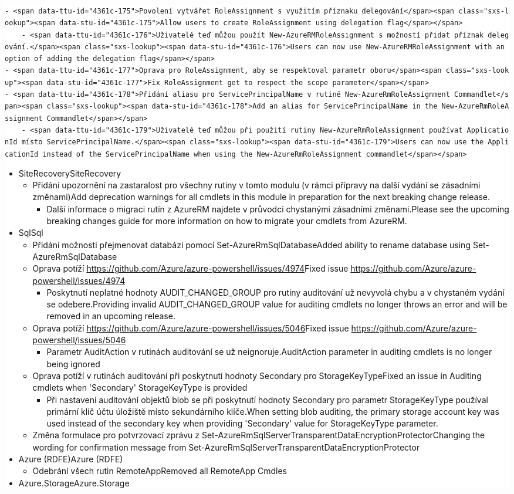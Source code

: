     - <span data-ttu-id="4361c-175">Povolení vytvářet RoleAssignment s využitím příznaku delegování</span><span class="sxs-lookup"><span data-stu-id="4361c-175">Allow users to create RoleAssignment using delegation flag</span></span>
        - <span data-ttu-id="4361c-176">Uživatelé teď můžou použít New-AzureRMRoleAssignment s možností přidat příznak delegování.</span><span class="sxs-lookup"><span data-stu-id="4361c-176">Users can now use New-AzureRMRoleAssignment with an option of adding the delegation flag</span></span>
    - <span data-ttu-id="4361c-177">Oprava pro RoleAssignment, aby se respektoval parametr oboru</span><span class="sxs-lookup"><span data-stu-id="4361c-177">Fix RoleAssignment get to respect the scope parameter</span></span>
    - <span data-ttu-id="4361c-178">Přidání aliasu pro ServicePrincipalName v rutině New-AzureRmRoleAssignment Commandlet</span><span class="sxs-lookup"><span data-stu-id="4361c-178">Add an alias for ServicePrincipalName in the New-AzureRmRoleAssignment Commandlet</span></span>
        - <span data-ttu-id="4361c-179">Uživatelé teď můžou při použití rutiny New-AzureRmRoleAssignment používat ApplicationId místo ServicePrincipalName.</span><span class="sxs-lookup"><span data-stu-id="4361c-179">Users can now use the ApplicationId instead of the ServicePrincipalName when using the New-AzureRmRoleAssignment commandlet</span></span>
* <span data-ttu-id="4361c-180">SiteRecovery</span><span class="sxs-lookup"><span data-stu-id="4361c-180">SiteRecovery</span></span>
    - <span data-ttu-id="4361c-181">Přidání upozornění na zastaralost pro všechny rutiny v tomto modulu (v rámci přípravy na další vydání se zásadními změnami)</span><span class="sxs-lookup"><span data-stu-id="4361c-181">Add deprecation warnings for all cmdlets in this module in preparation for the next breaking change release.</span></span>
        - <span data-ttu-id="4361c-182">Další informace o migraci rutin z AzureRM najdete v průvodci chystanými zásadními změnami.</span><span class="sxs-lookup"><span data-stu-id="4361c-182">Please see the upcoming breaking changes guide for more information on how to migrate your cmdlets from AzureRM.</span></span>
* <span data-ttu-id="4361c-183">Sql</span><span class="sxs-lookup"><span data-stu-id="4361c-183">Sql</span></span>
    - <span data-ttu-id="4361c-184">Přidání možnosti přejmenovat databázi pomocí Set-AzureRmSqlDatabase</span><span class="sxs-lookup"><span data-stu-id="4361c-184">Added ability to rename database using Set-AzureRmSqlDatabase</span></span>
    - <span data-ttu-id="4361c-185">Oprava potíží https://github.com/Azure/azure-powershell/issues/4974</span><span class="sxs-lookup"><span data-stu-id="4361c-185">Fixed issue https://github.com/Azure/azure-powershell/issues/4974</span></span>
        - <span data-ttu-id="4361c-186">Poskytnutí neplatné hodnoty AUDIT_CHANGED_GROUP pro rutiny auditování už nevyvolá chybu a v chystaném vydání se odebere.</span><span class="sxs-lookup"><span data-stu-id="4361c-186">Providing invalid AUDIT_CHANGED_GROUP value for auditing cmdlets no longer throws an error and will be removed in an upcoming release.</span></span>
    - <span data-ttu-id="4361c-187">Oprava potíží https://github.com/Azure/azure-powershell/issues/5046</span><span class="sxs-lookup"><span data-stu-id="4361c-187">Fixed issue https://github.com/Azure/azure-powershell/issues/5046</span></span>
        - <span data-ttu-id="4361c-188">Parametr AuditAction v rutinách auditování se už neignoruje.</span><span class="sxs-lookup"><span data-stu-id="4361c-188">AuditAction parameter in auditing cmdlets is no longer being ignored</span></span>
    - <span data-ttu-id="4361c-189">Oprava potíží v rutinách auditování při poskytnutí hodnoty Secondary pro StorageKeyType</span><span class="sxs-lookup"><span data-stu-id="4361c-189">Fixed an issue in Auditing cmdlets when 'Secondary' StorageKeyType is provided</span></span>
        - <span data-ttu-id="4361c-190">Při nastavení auditování objektů blob se při poskytnutí hodnoty Secondary pro parametr StorageKeyType používal primární klíč účtu úložiště místo sekundárního klíče.</span><span class="sxs-lookup"><span data-stu-id="4361c-190">When setting blob auditing, the primary storage account key was used instead of the secondary key when providing 'Secondary' value for StorageKeyType parameter.</span></span>
    - <span data-ttu-id="4361c-191">Změna formulace pro potvrzovací zprávu z Set-AzureRmSqlServerTransparentDataEncryptionProtector</span><span class="sxs-lookup"><span data-stu-id="4361c-191">Changing the wording for confirmation message from Set-AzureRmSqlServerTransparentDataEncryptionProtector</span></span>
* <span data-ttu-id="4361c-192">Azure (RDFE)</span><span class="sxs-lookup"><span data-stu-id="4361c-192">Azure (RDFE)</span></span>
    - <span data-ttu-id="4361c-193">Odebrání všech rutin RemoteApp</span><span class="sxs-lookup"><span data-stu-id="4361c-193">Removed all RemoteApp Cmdles</span></span>
* <span data-ttu-id="4361c-194">Azure.Storage</span><span class="sxs-lookup"><span data-stu-id="4361c-194">Azure.Storage</span></span>